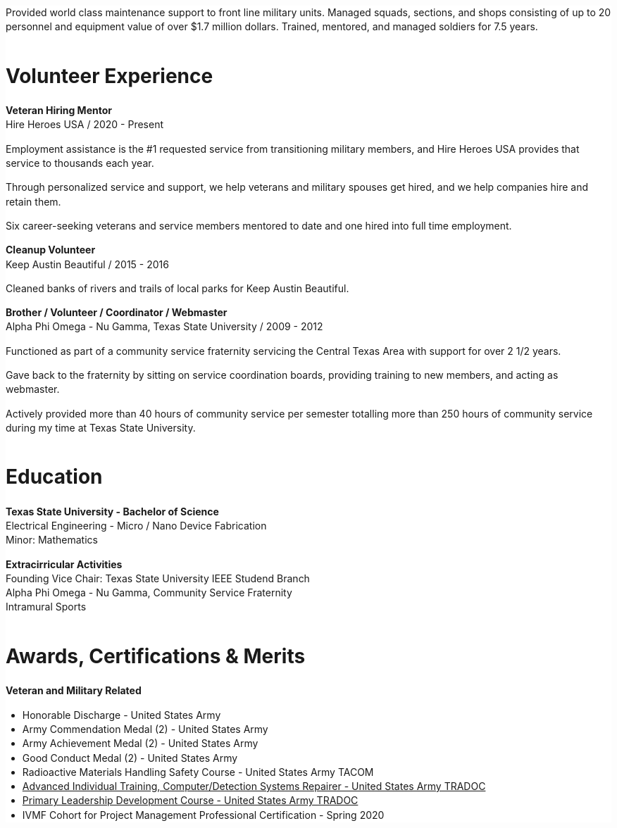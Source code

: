 Provided world class maintenance support to front line military units. Managed squads, sections, and shops consisting of up to 20 personnel and equipment value of over $1.7 million dollars. Trained, mentored, and managed soldiers for 7.5 years.

# **Volunteer Experience**
**Veteran Hiring Mentor**<br>
Hire Heroes USA / 2020 - Present

Employment assistance is the #1 requested service from transitioning military members, and Hire Heroes USA provides that service to thousands each year.

Through personalized service and support, we help veterans and military spouses get hired, and we help companies hire and retain them.

Six career-seeking veterans and service members mentored to date and one hired into full time employment.

**Cleanup Volunteer**<br>
Keep Austin Beautiful / 2015 - 2016

Cleaned banks of rivers and trails of local parks for Keep Austin Beautiful.

**Brother / Volunteer / Coordinator / Webmaster**<br>
Alpha Phi Omega - Nu Gamma, Texas State University / 2009 - 2012

Functioned as part of a community service fraternity servicing the Central Texas Area with support for over 2 1/2 years.

Gave back to the fraternity by sitting on service coordination boards, providing training to new members, and acting as webmaster.

Actively provided more than 40 hours of community service per semester totalling more than 250 hours of community service during my time at Texas State University.

# **Education**
**Texas State University - Bachelor of Science**<br>
Electrical Engineering - Micro / Nano Device Fabrication<br>
Minor: Mathematics

**Extracirricular Activities**<br>
Founding Vice Chair: Texas State University IEEE Studend Branch<br>
Alpha Phi Omega - Nu Gamma, Community Service Fraternity<br>
Intramural Sports<br>

# **Awards, Certifications & Merits**

**Veteran and Military Related**<br>
- Honorable Discharge - United States Army<br>
- Army Commendation Medal (2) - United States Army<br>
- Army Achievement Medal (2) - United States Army<br>
- Good Conduct Medal (2) - United States Army<br>
- Radioactive Materials Handling Safety Course - United States Army TACOM<br>
- [Advanced Individual Training, Computer/Detection Systems Repairer - United States Army TRADOC](https://www.goarmy.com/careers-and-jobs/browse-career-and-job-categories/computers-and-technology/computer-detection-systems-repairer.html)<br>
- [Primary Leadership Development Course - United States Army TRADOC](https://www.goarmy.com/soldier-life/being-a-soldier/ongoing-training/leadership-training/warrior-leader-course.html)<br>
- IVMF Cohort for Project Management Professional Certification - Spring 2020
